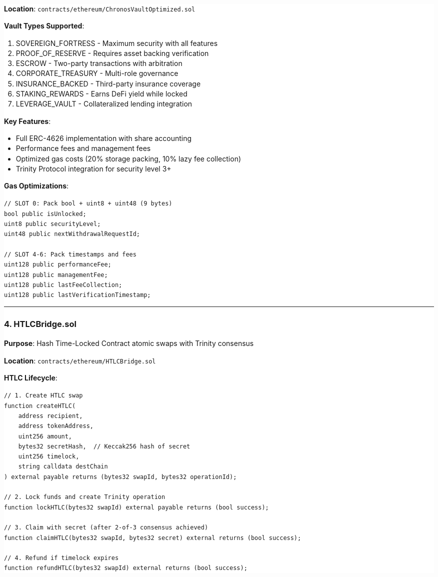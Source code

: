 **Location**: `contracts/ethereum/ChronosVaultOptimized.sol`

**Vault Types Supported**:
1. SOVEREIGN_FORTRESS - Maximum security with all features
2. PROOF_OF_RESERVE - Requires asset backing verification
3. ESCROW - Two-party transactions with arbitration
4. CORPORATE_TREASURY - Multi-role governance
5. INSURANCE_BACKED - Third-party insurance coverage
6. STAKING_REWARDS - Earns DeFi yield while locked
7. LEVERAGE_VAULT - Collateralized lending integration

**Key Features**:
- Full ERC-4626 implementation with share accounting
- Performance fees and management fees
- Optimized gas costs (20% storage packing, 10% lazy fee collection)
- Trinity Protocol integration for security level 3+

**Gas Optimizations**:
```solidity
// SLOT 0: Pack bool + uint8 + uint48 (9 bytes)
bool public isUnlocked;
uint8 public securityLevel;
uint48 public nextWithdrawalRequestId;

// SLOT 4-6: Pack timestamps and fees
uint128 public performanceFee;
uint128 public managementFee;
uint128 public lastFeeCollection;
uint128 public lastVerificationTimestamp;
```

---

### 4. HTLCBridge.sol
**Purpose**: Hash Time-Locked Contract atomic swaps with Trinity consensus

**Location**: `contracts/ethereum/HTLCBridge.sol`

**HTLC Lifecycle**:
```solidity
// 1. Create HTLC swap
function createHTLC(
    address recipient,
    address tokenAddress,
    uint256 amount,
    bytes32 secretHash,  // Keccak256 hash of secret
    uint256 timelock,
    string calldata destChain
) external payable returns (bytes32 swapId, bytes32 operationId);

// 2. Lock funds and create Trinity operation
function lockHTLC(bytes32 swapId) external payable returns (bool success);

// 3. Claim with secret (after 2-of-3 consensus achieved)
function claimHTLC(bytes32 swapId, bytes32 secret) external returns (bool success);

// 4. Refund if timelock expires
function refundHTLC(bytes32 swapId) external returns (bool success);
```
